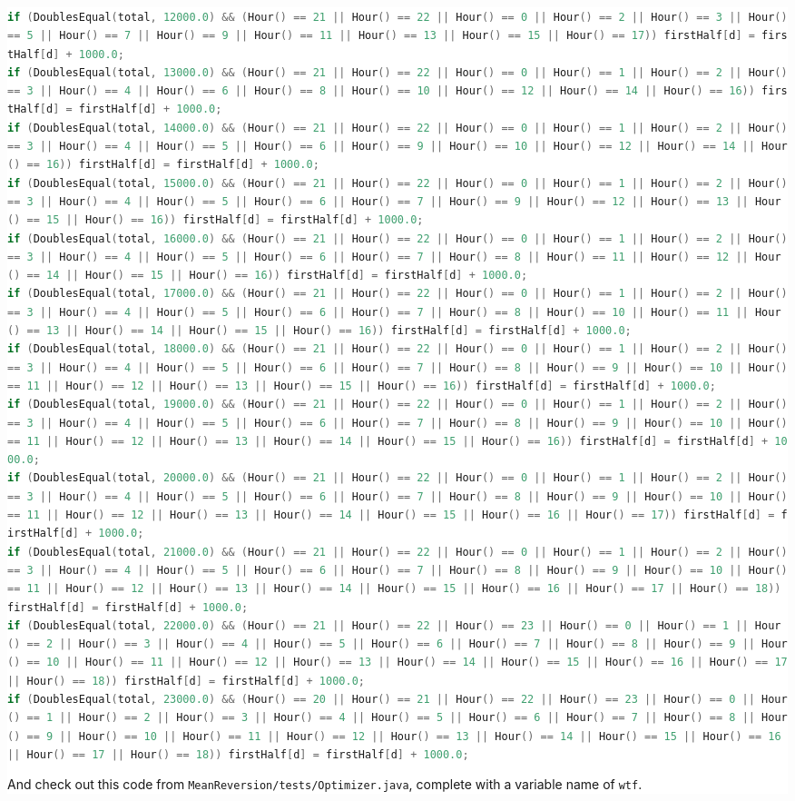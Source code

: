 ```cpp
if (DoublesEqual(total, 12000.0) && (Hour() == 21 || Hour() == 22 || Hour() == 0 || Hour() == 2 || Hour() == 3 || Hour() == 5 || Hour() == 7 || Hour() == 9 || Hour() == 11 || Hour() == 13 || Hour() == 15 || Hour() == 17)) firstHalf[d] = firstHalf[d] + 1000.0;
if (DoublesEqual(total, 13000.0) && (Hour() == 21 || Hour() == 22 || Hour() == 0 || Hour() == 1 || Hour() == 2 || Hour() == 3 || Hour() == 4 || Hour() == 6 || Hour() == 8 || Hour() == 10 || Hour() == 12 || Hour() == 14 || Hour() == 16)) firstHalf[d] = firstHalf[d] + 1000.0;
if (DoublesEqual(total, 14000.0) && (Hour() == 21 || Hour() == 22 || Hour() == 0 || Hour() == 1 || Hour() == 2 || Hour() == 3 || Hour() == 4 || Hour() == 5 || Hour() == 6 || Hour() == 9 || Hour() == 10 || Hour() == 12 || Hour() == 14 || Hour() == 16)) firstHalf[d] = firstHalf[d] + 1000.0;
if (DoublesEqual(total, 15000.0) && (Hour() == 21 || Hour() == 22 || Hour() == 0 || Hour() == 1 || Hour() == 2 || Hour() == 3 || Hour() == 4 || Hour() == 5 || Hour() == 6 || Hour() == 7 || Hour() == 9 || Hour() == 12 || Hour() == 13 || Hour() == 15 || Hour() == 16)) firstHalf[d] = firstHalf[d] + 1000.0;
if (DoublesEqual(total, 16000.0) && (Hour() == 21 || Hour() == 22 || Hour() == 0 || Hour() == 1 || Hour() == 2 || Hour() == 3 || Hour() == 4 || Hour() == 5 || Hour() == 6 || Hour() == 7 || Hour() == 8 || Hour() == 11 || Hour() == 12 || Hour() == 14 || Hour() == 15 || Hour() == 16)) firstHalf[d] = firstHalf[d] + 1000.0;
if (DoublesEqual(total, 17000.0) && (Hour() == 21 || Hour() == 22 || Hour() == 0 || Hour() == 1 || Hour() == 2 || Hour() == 3 || Hour() == 4 || Hour() == 5 || Hour() == 6 || Hour() == 7 || Hour() == 8 || Hour() == 10 || Hour() == 11 || Hour() == 13 || Hour() == 14 || Hour() == 15 || Hour() == 16)) firstHalf[d] = firstHalf[d] + 1000.0;
if (DoublesEqual(total, 18000.0) && (Hour() == 21 || Hour() == 22 || Hour() == 0 || Hour() == 1 || Hour() == 2 || Hour() == 3 || Hour() == 4 || Hour() == 5 || Hour() == 6 || Hour() == 7 || Hour() == 8 || Hour() == 9 || Hour() == 10 || Hour() == 11 || Hour() == 12 || Hour() == 13 || Hour() == 15 || Hour() == 16)) firstHalf[d] = firstHalf[d] + 1000.0;
if (DoublesEqual(total, 19000.0) && (Hour() == 21 || Hour() == 22 || Hour() == 0 || Hour() == 1 || Hour() == 2 || Hour() == 3 || Hour() == 4 || Hour() == 5 || Hour() == 6 || Hour() == 7 || Hour() == 8 || Hour() == 9 || Hour() == 10 || Hour() == 11 || Hour() == 12 || Hour() == 13 || Hour() == 14 || Hour() == 15 || Hour() == 16)) firstHalf[d] = firstHalf[d] + 1000.0;
if (DoublesEqual(total, 20000.0) && (Hour() == 21 || Hour() == 22 || Hour() == 0 || Hour() == 1 || Hour() == 2 || Hour() == 3 || Hour() == 4 || Hour() == 5 || Hour() == 6 || Hour() == 7 || Hour() == 8 || Hour() == 9 || Hour() == 10 || Hour() == 11 || Hour() == 12 || Hour() == 13 || Hour() == 14 || Hour() == 15 || Hour() == 16 || Hour() == 17)) firstHalf[d] = firstHalf[d] + 1000.0;
if (DoublesEqual(total, 21000.0) && (Hour() == 21 || Hour() == 22 || Hour() == 0 || Hour() == 1 || Hour() == 2 || Hour() == 3 || Hour() == 4 || Hour() == 5 || Hour() == 6 || Hour() == 7 || Hour() == 8 || Hour() == 9 || Hour() == 10 || Hour() == 11 || Hour() == 12 || Hour() == 13 || Hour() == 14 || Hour() == 15 || Hour() == 16 || Hour() == 17 || Hour() == 18)) firstHalf[d] = firstHalf[d] + 1000.0;
if (DoublesEqual(total, 22000.0) && (Hour() == 21 || Hour() == 22 || Hour() == 23 || Hour() == 0 || Hour() == 1 || Hour() == 2 || Hour() == 3 || Hour() == 4 || Hour() == 5 || Hour() == 6 || Hour() == 7 || Hour() == 8 || Hour() == 9 || Hour() == 10 || Hour() == 11 || Hour() == 12 || Hour() == 13 || Hour() == 14 || Hour() == 15 || Hour() == 16 || Hour() == 17 || Hour() == 18)) firstHalf[d] = firstHalf[d] + 1000.0;
if (DoublesEqual(total, 23000.0) && (Hour() == 20 || Hour() == 21 || Hour() == 22 || Hour() == 23 || Hour() == 0 || Hour() == 1 || Hour() == 2 || Hour() == 3 || Hour() == 4 || Hour() == 5 || Hour() == 6 || Hour() == 7 || Hour() == 8 || Hour() == 9 || Hour() == 10 || Hour() == 11 || Hour() == 12 || Hour() == 13 || Hour() == 14 || Hour() == 15 || Hour() == 16 || Hour() == 17 || Hour() == 18)) firstHalf[d] = firstHalf[d] + 1000.0;
```

And check out this code from `MeanReversion/tests/Optimizer.java`, complete with
a variable name of `wtf`.
